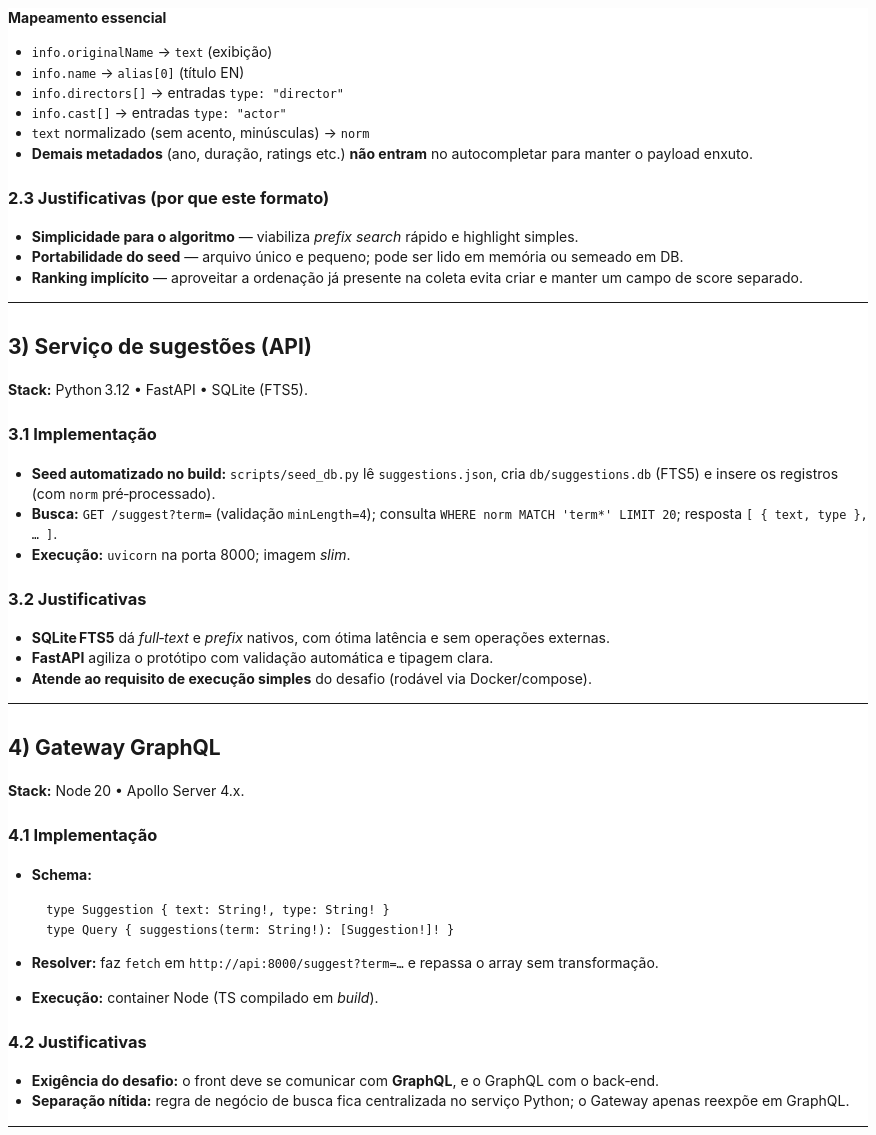 **Mapeamento essencial**
- `info.originalName` → `text` (exibição)  
- `info.name` → `alias[0]` (título EN)  
- `info.directors[]` → entradas `type: "director"`  
- `info.cast[]` → entradas `type: "actor"`  
- `text` normalizado (sem acento, minúsculas) → `norm`  
- **Demais metadados** (ano, duração, ratings etc.) **não entram** no autocompletar para manter o payload enxuto.

### 2.3 Justificativas (por que este formato)
- **Simplicidade para o algoritmo** — viabiliza *prefix search* rápido e highlight simples.  
- **Portabilidade do seed** — arquivo único e pequeno; pode ser lido em memória ou semeado em DB.  
- **Ranking implícito** — aproveitar a ordenação já presente na coleta evita criar e manter um campo de score separado.


---

## 3) Serviço de sugestões (API)

**Stack:** Python 3.12 • FastAPI • SQLite (FTS5).

### 3.1 Implementação
- **Seed automatizado no build:** `scripts/seed_db.py` lê `suggestions.json`, cria `db/suggestions.db` (FTS5) e insere os registros (com `norm` pré‑processado).
- **Busca:** `GET /suggest?term=` (validação `minLength=4`); consulta `WHERE norm MATCH 'term*' LIMIT 20`; resposta `[ { text, type }, … ]`.
- **Execução:** `uvicorn` na porta 8000; imagem *slim*.

### 3.2 Justificativas
- **SQLite FTS5** dá *full‑text* e *prefix* nativos, com ótima latência e sem operações externas.  
- **FastAPI** agiliza o protótipo com validação automática e tipagem clara.  
- **Atende ao requisito de execução simples** do desafio (rodável via Docker/compose).

---

## 4) Gateway GraphQL

**Stack:** Node 20 • Apollo Server 4.x.

### 4.1 Implementação
- **Schema:**
  
        type Suggestion { text: String!, type: String! }
        type Query { suggestions(term: String!): [Suggestion!]! }

- **Resolver:** faz `fetch` em `http://api:8000/suggest?term=…` e repassa o array sem transformação.
- **Execução:** container Node (TS compilado em *build*).

### 4.2 Justificativas
- **Exigência do desafio:** o front deve se comunicar com **GraphQL**, e o GraphQL com o back‑end.  
- **Separação nítida:** regra de negócio de busca fica centralizada no serviço Python; o Gateway apenas reexpõe em GraphQL.

---